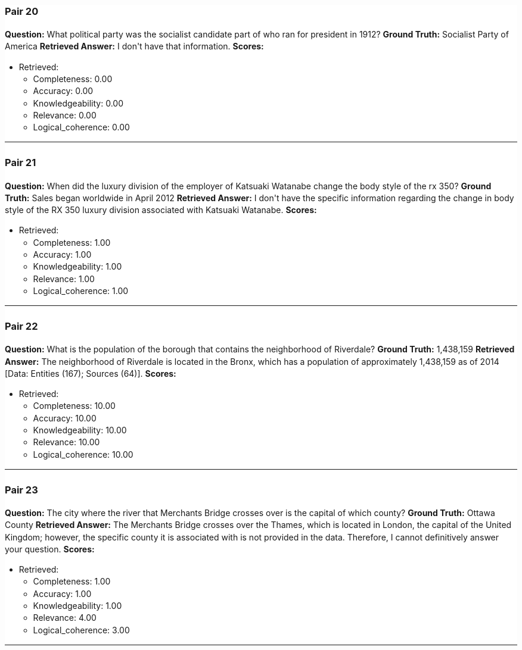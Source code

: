 
### Pair 20
**Question:** What political party was the socialist candidate part of who ran for president in 1912?
**Ground Truth:** Socialist Party of America
**Retrieved Answer:** I don't have that information.
**Scores:**
- Retrieved:
  - Completeness: 0.00
  - Accuracy: 0.00
  - Knowledgeability: 0.00
  - Relevance: 0.00
  - Logical_coherence: 0.00

---

### Pair 21
**Question:** When did the luxury division of the employer of Katsuaki Watanabe change the body style of the rx 350?
**Ground Truth:** Sales began worldwide in April 2012
**Retrieved Answer:** I don't have the specific information regarding the change in body style of the RX 350 luxury division associated with Katsuaki Watanabe.
**Scores:**
- Retrieved:
  - Completeness: 1.00
  - Accuracy: 1.00
  - Knowledgeability: 1.00
  - Relevance: 1.00
  - Logical_coherence: 1.00

---

### Pair 22
**Question:** What is the population of the borough that contains the neighborhood of Riverdale?
**Ground Truth:** 1,438,159
**Retrieved Answer:** The neighborhood of Riverdale is located in the Bronx, which has a population of approximately 1,438,159 as of 2014 [Data: Entities (167); Sources (64)].
**Scores:**
- Retrieved:
  - Completeness: 10.00
  - Accuracy: 10.00
  - Knowledgeability: 10.00
  - Relevance: 10.00
  - Logical_coherence: 10.00

---

### Pair 23
**Question:** The city where the river that Merchants Bridge crosses over is the capital of which county?
**Ground Truth:** Ottawa County
**Retrieved Answer:** The Merchants Bridge crosses over the Thames, which is located in London, the capital of the United Kingdom; however, the specific county it is associated with is not provided in the data. Therefore, I cannot definitively answer your question.
**Scores:**
- Retrieved:
  - Completeness: 1.00
  - Accuracy: 1.00
  - Knowledgeability: 1.00
  - Relevance: 4.00
  - Logical_coherence: 3.00

---